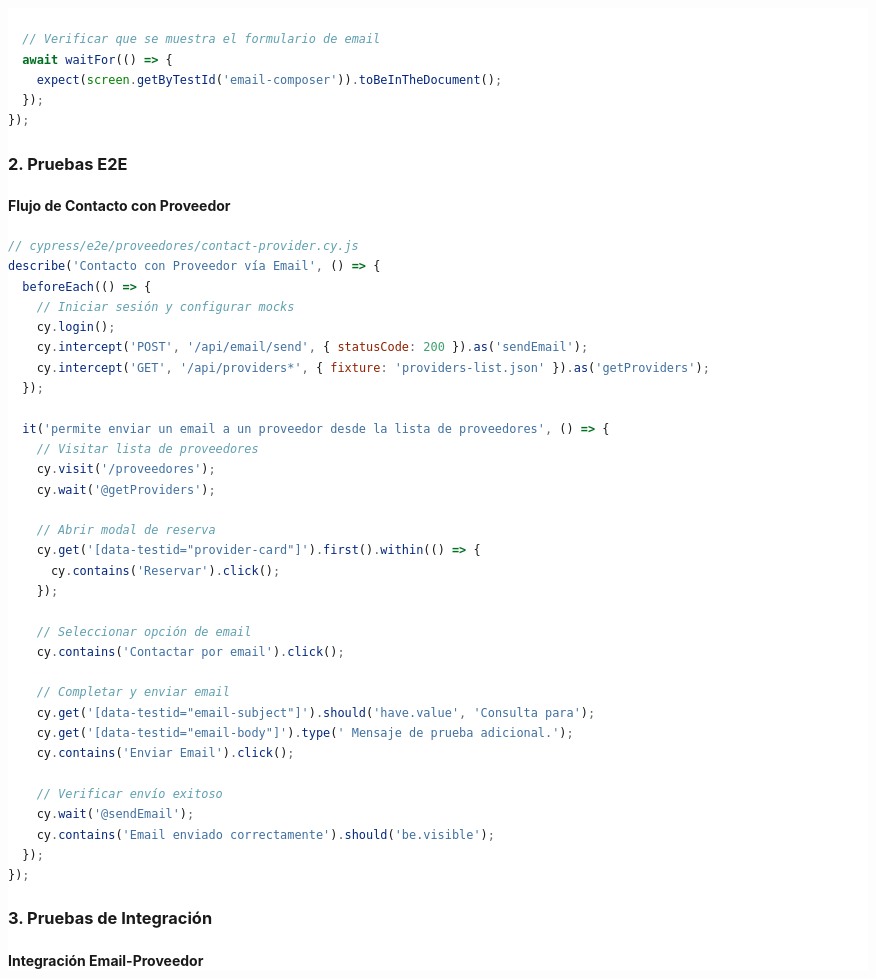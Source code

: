 ```jsx
  
  // Verificar que se muestra el formulario de email
  await waitFor(() => {
    expect(screen.getByTestId('email-composer')).toBeInTheDocument();
  });
});
```

### 2. Pruebas E2E

#### Flujo de Contacto con Proveedor

```js
// cypress/e2e/proveedores/contact-provider.cy.js
describe('Contacto con Proveedor vía Email', () => {
  beforeEach(() => {
    // Iniciar sesión y configurar mocks
    cy.login();
    cy.intercept('POST', '/api/email/send', { statusCode: 200 }).as('sendEmail');
    cy.intercept('GET', '/api/providers*', { fixture: 'providers-list.json' }).as('getProviders');
  });

  it('permite enviar un email a un proveedor desde la lista de proveedores', () => {
    // Visitar lista de proveedores
    cy.visit('/proveedores');
    cy.wait('@getProviders');
    
    // Abrir modal de reserva
    cy.get('[data-testid="provider-card"]').first().within(() => {
      cy.contains('Reservar').click();
    });
    
    // Seleccionar opción de email
    cy.contains('Contactar por email').click();
    
    // Completar y enviar email
    cy.get('[data-testid="email-subject"]').should('have.value', 'Consulta para');
    cy.get('[data-testid="email-body"]').type(' Mensaje de prueba adicional.');
    cy.contains('Enviar Email').click();
    
    // Verificar envío exitoso
    cy.wait('@sendEmail');
    cy.contains('Email enviado correctamente').should('be.visible');
  });
});
```

### 3. Pruebas de Integración

#### Integración Email-Proveedor
